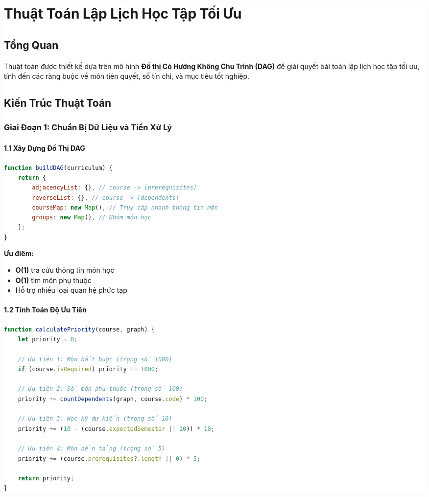 # Thuật Toán Lập Lịch Học Tập Tối Ưu

## Tổng Quan

Thuật toán được thiết kế dựa trên mô hình **Đồ thị Có Hướng Không Chu Trình (DAG)** để giải quyết bài toán lập lịch học tập tối ưu, tính đến các ràng buộc về môn tiên quyết, số tín chỉ, và mục tiêu tốt nghiệp.

## Kiến Trúc Thuật Toán

### Giai Đoạn 1: Chuẩn Bị Dữ Liệu và Tiền Xử Lý

#### 1.1 Xây Dựng Đồ Thị DAG

```javascript
function buildDAG(curriculum) {
    return {
        adjacencyList: {}, // course -> [prerequisites]
        reverseList: {}, // course -> [dependents]
        courseMap: new Map(), // Truy cập nhanh thông tin môn
        groups: new Map(), // Nhóm môn học
    };
}
```

**Ưu điểm:**

-   **O(1)** tra cứu thông tin môn học
-   **O(1)** tìm môn phụ thuộc
-   Hỗ trợ nhiều loại quan hệ phức tạp

#### 1.2 Tính Toán Độ Ưu Tiên

```javascript
function calculatePriority(course, graph) {
    let priority = 0;

    // Ưu tiên 1: Môn bắt buộc (trọng số 1000)
    if (course.isRequired) priority += 1000;

    // Ưu tiên 2: Số môn phụ thuộc (trọng số 100)
    priority += countDependents(graph, course.code) * 100;

    // Ưu tiên 3: Học kỳ dự kiến (trọng số 10)
    priority += (10 - (course.expectedSemester || 10)) * 10;

    // Ưu tiên 4: Môn nền tảng (trọng số 5)
    priority += (course.prerequisites?.length || 0) * 5;

    return priority;
}
```

